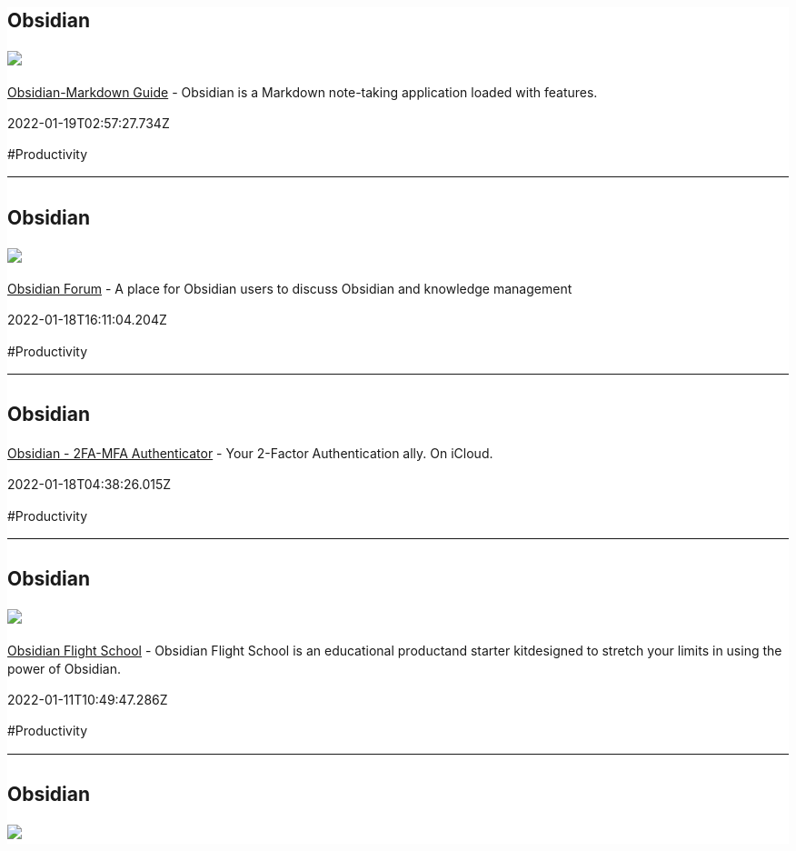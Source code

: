 ## Obsidian

![](https://www.markdownguide.org/assets/images/markdown-guide-og.jpg)

[Obsidian-Markdown Guide](https://www.markdownguide.org/tools/obsidian) - Obsidian is a Markdown note-taking application loaded with features.

2022-01-19T02:57:27.734Z

#Productivity

---

## Obsidian

![](https://forum.obsidian.md/uploads/default/original/3X/b/a/ba1a1301f580d34a881803aa5ed8cf7ff3cdf0ef.png)

[Obsidian Forum](https://forum.obsidian.md) - A place for Obsidian users to discuss Obsidian and knowledge management

2022-01-18T16:11:04.204Z

#Productivity

---

## Obsidian

[Obsidian - 2FA-MFA Authenticator](https://obsidianapp.io) - Your 2-Factor Authentication ally. On iCloud.

2022-01-18T04:38:26.015Z

#Productivity

---

## Obsidian

![](https://global-uploads.webflow.com/5f7f16adf0e1d240ab23c493/61844b5500a3f70a02affe04_CleanShot%202021-11-05%20at%2005.05.54.png)

[Obsidian Flight School](https://www.linkingyourthinking.com/obsidian-flight-school?ref=producthunt) - Obsidian Flight School is an educational productand starter kitdesigned to stretch your limits in using the power of Obsidian.

2022-01-11T10:49:47.286Z

#Productivity

---

## Obsidian

![](https://anneurai.files.wordpress.com/2022/11/screenshot-2022-11-22-at-09.36.19.png)
